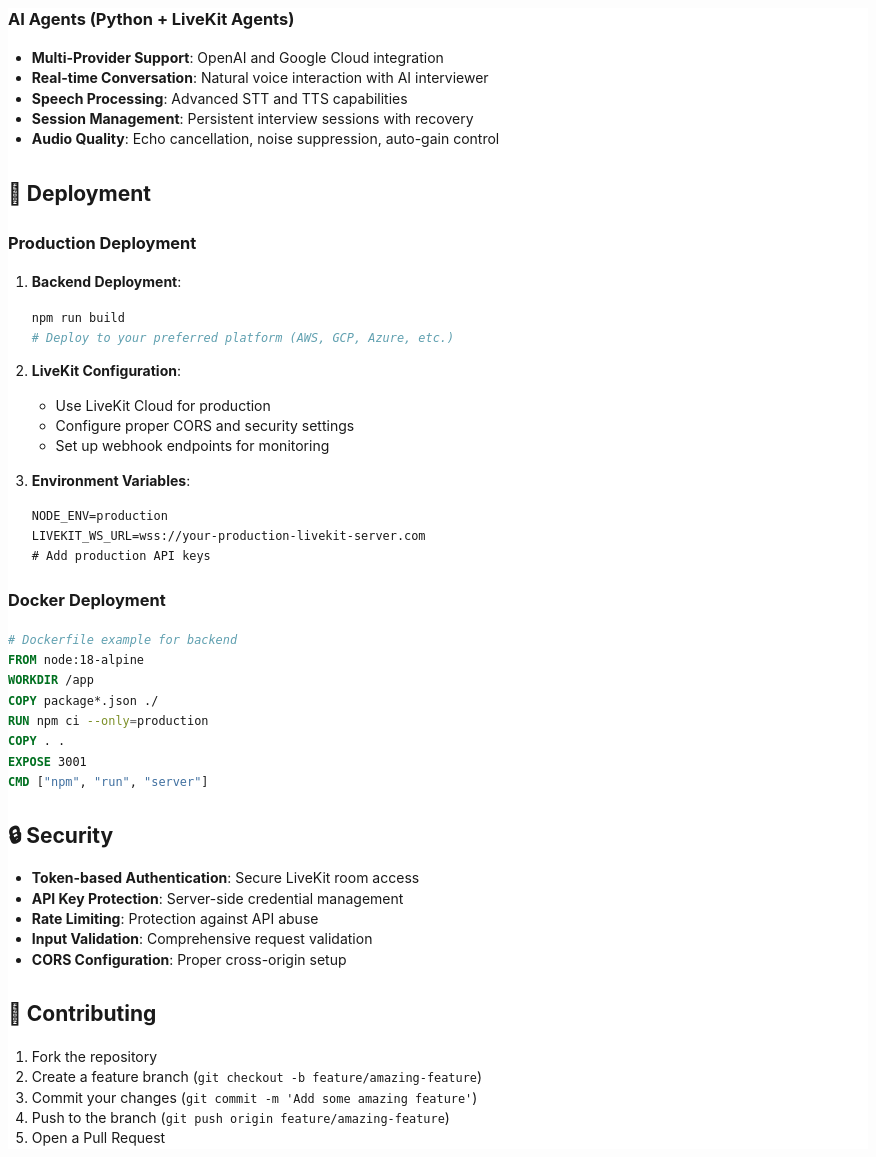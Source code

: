 ### AI Agents (Python + LiveKit Agents)
- **Multi-Provider Support**: OpenAI and Google Cloud integration
- **Real-time Conversation**: Natural voice interaction with AI interviewer
- **Speech Processing**: Advanced STT and TTS capabilities
- **Session Management**: Persistent interview sessions with recovery
- **Audio Quality**: Echo cancellation, noise suppression, auto-gain control

## 🚀 Deployment

### Production Deployment
1. **Backend Deployment**:
   ```bash
   npm run build
   # Deploy to your preferred platform (AWS, GCP, Azure, etc.)
   ```

2. **LiveKit Configuration**:
   - Use LiveKit Cloud for production
   - Configure proper CORS and security settings
   - Set up webhook endpoints for monitoring

3. **Environment Variables**:
   ```env
   NODE_ENV=production
   LIVEKIT_WS_URL=wss://your-production-livekit-server.com
   # Add production API keys
   ```

### Docker Deployment
```dockerfile
# Dockerfile example for backend
FROM node:18-alpine
WORKDIR /app
COPY package*.json ./
RUN npm ci --only=production
COPY . .
EXPOSE 3001
CMD ["npm", "run", "server"]
```

## 🔒 Security

- **Token-based Authentication**: Secure LiveKit room access
- **API Key Protection**: Server-side credential management
- **Rate Limiting**: Protection against API abuse
- **Input Validation**: Comprehensive request validation
- **CORS Configuration**: Proper cross-origin setup

## 🤝 Contributing

1. Fork the repository
2. Create a feature branch (`git checkout -b feature/amazing-feature`)
3. Commit your changes (`git commit -m 'Add some amazing feature'`)
4. Push to the branch (`git push origin feature/amazing-feature`)
5. Open a Pull Request
